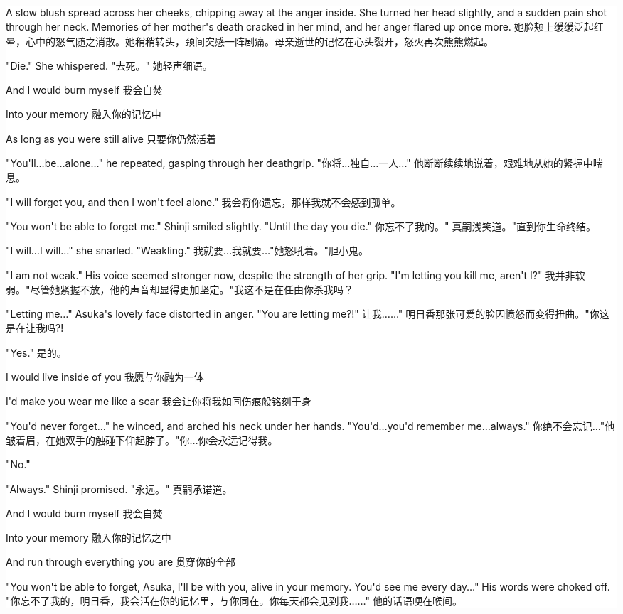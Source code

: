 A slow blush spread across her cheeks, chipping away at the anger inside. She turned her head slightly, and a sudden pain shot through her neck. Memories of her mother's death cracked in her mind, and her anger flared up once more.
她脸颊上缓缓泛起红晕，心中的怒气随之消散。她稍稍转头，颈间突感一阵剧痛。母亲逝世的记忆在心头裂开，怒火再次熊熊燃起。

"Die." She whispered. "去死。" 她轻声细语。

And I would burn myself
我会自焚

Into your memory 融入你的记忆中

As long as you were still alive
只要你仍然活着

"You'll…be…alone…" he repeated, gasping through her deathgrip.
"你将...独自...一人..." 他断断续续地说着，艰难地从她的紧握中喘息。

"I will forget you, and then I won't feel alone."
我会将你遗忘，那样我就不会感到孤单。

"You won't be able to forget me." Shinji smiled slightly. "Until the day you die."
你忘不了我的。" 真嗣浅笑道。"直到你生命终结。

"I will…I will…" she snarled. "Weakling."
我就要…我就要…"她怒吼着。"胆小鬼。

"I am not weak." His voice seemed stronger now, despite the strength of her grip. "I'm letting you kill me, aren't I?"
我并非软弱。"尽管她紧握不放，他的声音却显得更加坚定。"我这不是在任由你杀我吗？

"Letting me…" Asuka's lovely face distorted in anger. "You are letting me?!"
让我……" 明日香那张可爱的脸因愤怒而变得扭曲。"你这是在让我吗?!

"Yes." 是的。

I would live inside of you
我愿与你融为一体

I'd make you wear me like a scar
我会让你将我如同伤痕般铭刻于身

"You'd never forget…" he winced, and arched his neck under her hands. "You'd…you'd remember me…always."
你绝不会忘记…"他皱着眉，在她双手的触碰下仰起脖子。"你…你会永远记得我。

"No."

"Always." Shinji promised.
"永远。" 真嗣承诺道。

And I would burn myself
我会自焚

Into your memory 融入你的记忆之中

And run through everything you are
贯穿你的全部

"You won't be able to forget, Asuka, I'll be with you, alive in your memory. You'd see me every day…" His words were choked off.
"你忘不了我的，明日香，我会活在你的记忆里，与你同在。你每天都会见到我……" 他的话语哽在喉间。
